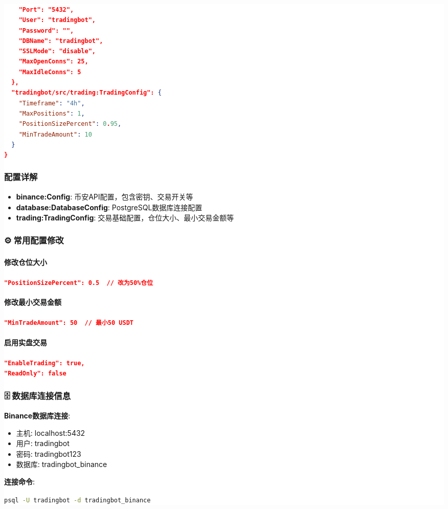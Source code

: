 ```json
    "Port": "5432",
    "User": "tradingbot",
    "Password": "",
    "DBName": "tradingbot",
    "SSLMode": "disable",
    "MaxOpenConns": 25,
    "MaxIdleConns": 5
  },
  "tradingbot/src/trading:TradingConfig": {
    "Timeframe": "4h",
    "MaxPositions": 1,
    "PositionSizePercent": 0.95,
    "MinTradeAmount": 10
  }
}
```

### 配置详解

- **binance:Config**: 币安API配置，包含密钥、交易开关等
- **database:DatabaseConfig**: PostgreSQL数据库连接配置  
- **trading:TradingConfig**: 交易基础配置，仓位大小、最小交易金额等

### ⚙️ 常用配置修改

#### 修改仓位大小
```json
"PositionSizePercent": 0.5  // 改为50%仓位
```

#### 修改最小交易金额
```json
"MinTradeAmount": 50  // 最小50 USDT
```

#### 启用实盘交易
```json
"EnableTrading": true,
"ReadOnly": false
```

### 🗄️ 数据库连接信息

**Binance数据库连接**:
- 主机: localhost:5432
- 用户: tradingbot  
- 密码: tradingbot123
- 数据库: tradingbot_binance

**连接命令**:
```bash
psql -U tradingbot -d tradingbot_binance
```
